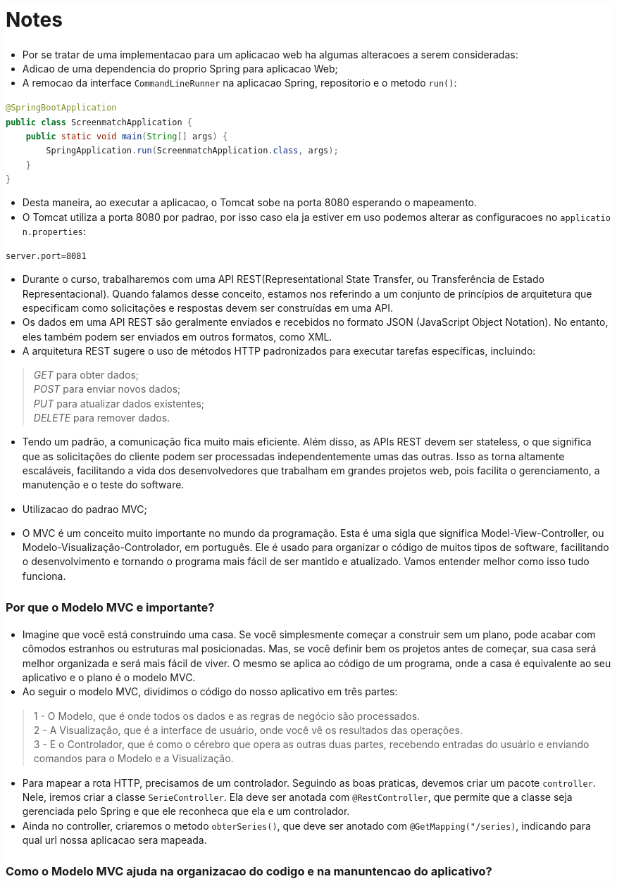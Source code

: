 # Notes
- Por se tratar de uma implementacao para um aplicacao web ha algumas alteracoes a serem consideradas:
- Adicao de uma dependencia do proprio Spring para aplicacao Web;
- A remocao da interface `CommandLineRunner` na aplicacao Spring, repositorio e o metodo `run()`:
```java
@SpringBootApplication
public class ScreenmatchApplication {
	public static void main(String[] args) {
		SpringApplication.run(ScreenmatchApplication.class, args);
	}
}
```
- Desta maneira, ao executar a aplicacao, o Tomcat sobe na porta 8080 esperando o mapeamento.
- O Tomcat utiliza a porta 8080 por padrao, por isso caso ela ja estiver em uso podemos alterar as configuracoes no `application.properties`:
```properties
server.port=8081
```
- Durante o curso, trabalharemos com uma API REST(Representational State Transfer, ou Transferência de Estado Representacional). Quando falamos desse conceito, estamos nos referindo a um conjunto de princípios de arquitetura que especificam como solicitações e respostas devem ser construídas em uma API.
- Os dados em uma API REST são geralmente enviados e recebidos no formato JSON (JavaScript Object Notation). No entanto, eles também podem ser enviados em outros formatos, como XML.
- A arquitetura REST sugere o uso de métodos HTTP padronizados para executar tarefas específicas, incluindo:
> *GET* para obter dados; <br>
> *POST* para enviar novos dados; <br>
> *PUT* para atualizar dados existentes; <br>
> *DELETE* para remover dados. <br>
- Tendo um padrão, a comunicação fica muito mais eficiente. Além disso, as APIs REST devem ser stateless, o que significa que as solicitações do cliente podem ser processadas independentemente umas das outras. Isso as torna altamente escaláveis, facilitando a vida dos desenvolvedores que trabalham em grandes projetos web, pois facilita o gerenciamento, a manutenção e o teste do software.

- Utilizacao do padrao MVC;
- O MVC é um conceito muito importante no mundo da programação. Esta é uma sigla que significa Model-View-Controller, ou Modelo-Visualização-Controlador, em português. Ele é usado para organizar o código de muitos tipos de software, facilitando o desenvolvimento e tornando o programa mais fácil de ser mantido e atualizado. Vamos entender melhor como isso tudo funciona.
### Por que o Modelo MVC e importante?
- Imagine que você está construindo uma casa. Se você simplesmente começar a construir sem um plano, pode acabar com cômodos estranhos ou estruturas mal posicionadas. Mas, se você definir bem os projetos antes de começar, sua casa será melhor organizada e será mais fácil de viver. O mesmo se aplica ao código de um programa, onde a casa é equivalente ao seu aplicativo e o plano é o modelo MVC.
- Ao seguir o modelo MVC, dividimos o código do nosso aplicativo em três partes:
> 1 - O Modelo, que é onde todos os dados e as regras de negócio são processados. <br>
> 2 - A Visualização, que é a interface de usuário, onde você vê os resultados das operações. <br>
> 3 - E o Controlador, que é como o cérebro que opera as outras duas partes, recebendo entradas do usuário e enviando comandos para o Modelo e a Visualização. <br>
- Para mapear a rota HTTP, precisamos de um controlador. Seguindo as boas praticas, devemos criar um pacote `controller`. Nele, iremos criar a classe `SerieController`. Ela deve ser anotada com `@RestController`, que permite que a classe seja gerenciada pelo Spring e que ele reconheca que ela e um controlador.
- Ainda no controller, criaremos o metodo `obterSeries()`, que deve ser anotado com `@GetMapping("/series)`, indicando para qual url nossa aplicacao sera mapeada.
### Como o Modelo MVC ajuda na organizacao do codigo e na manuntencao do aplicativo?
